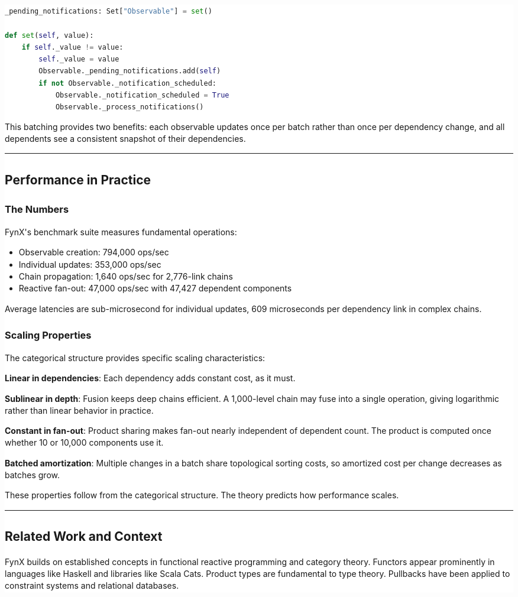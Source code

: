 ```python
_pending_notifications: Set["Observable"] = set()

def set(self, value):
    if self._value != value:
        self._value = value
        Observable._pending_notifications.add(self)
        if not Observable._notification_scheduled:
            Observable._notification_scheduled = True
            Observable._process_notifications()
```

This batching provides two benefits: each observable updates once per batch rather than once per dependency change, and all dependents see a consistent snapshot of their dependencies.

---

## Performance in Practice

### The Numbers

FynX's benchmark suite measures fundamental operations:

- Observable creation: 794,000 ops/sec
- Individual updates: 353,000 ops/sec
- Chain propagation: 1,640 ops/sec for 2,776-link chains
- Reactive fan-out: 47,000 ops/sec with 47,427 dependent components

Average latencies are sub-microsecond for individual updates, 609 microseconds per dependency link in complex chains.

### Scaling Properties

The categorical structure provides specific scaling characteristics:

**Linear in dependencies**: Each dependency adds constant cost, as it must.

**Sublinear in depth**: Fusion keeps deep chains efficient. A 1,000-level chain may fuse into a single operation, giving logarithmic rather than linear behavior in practice.

**Constant in fan-out**: Product sharing makes fan-out nearly independent of dependent count. The product is computed once whether 10 or 10,000 components use it.

**Batched amortization**: Multiple changes in a batch share topological sorting costs, so amortized cost per change decreases as batches grow.

These properties follow from the categorical structure. The theory predicts how performance scales.

---

## Related Work and Context

FynX builds on established concepts in functional reactive programming and category theory. Functors appear prominently in languages like Haskell and libraries like Scala Cats. Product types are fundamental to type theory. Pullbacks have been applied to constraint systems and relational databases.
